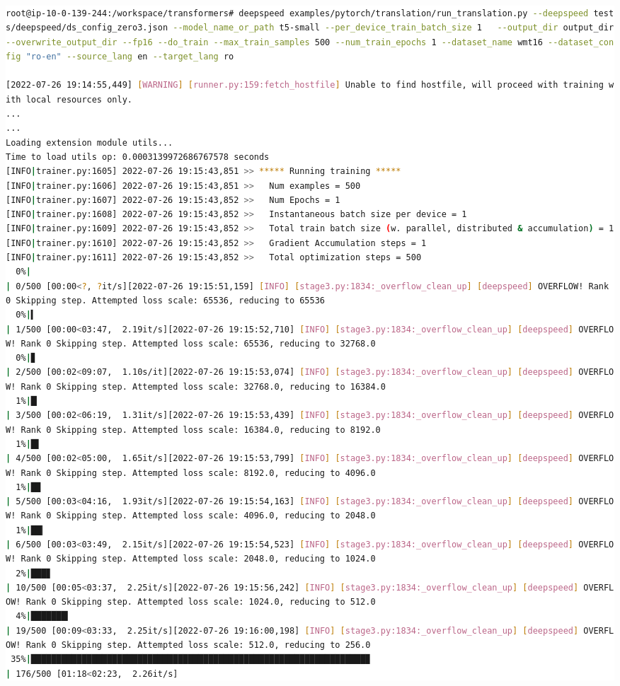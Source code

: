 ```bash
root@ip-10-0-139-244:/workspace/transformers# deepspeed examples/pytorch/translation/run_translation.py --deepspeed tests/deepspeed/ds_config_zero3.json --model_name_or_path t5-small --per_device_train_batch_size 1   --output_dir output_dir --overwrite_output_dir --fp16 --do_train --max_train_samples 500 --num_train_epochs 1 --dataset_name wmt16 --dataset_config "ro-en" --source_lang en --target_lang ro

[2022-07-26 19:14:55,449] [WARNING] [runner.py:159:fetch_hostfile] Unable to find hostfile, will proceed with training with local resources only.
...
...
Loading extension module utils...
Time to load utils op: 0.0003139972686767578 seconds
[INFO|trainer.py:1605] 2022-07-26 19:15:43,851 >> ***** Running training *****
[INFO|trainer.py:1606] 2022-07-26 19:15:43,851 >>   Num examples = 500
[INFO|trainer.py:1607] 2022-07-26 19:15:43,852 >>   Num Epochs = 1
[INFO|trainer.py:1608] 2022-07-26 19:15:43,852 >>   Instantaneous batch size per device = 1
[INFO|trainer.py:1609] 2022-07-26 19:15:43,852 >>   Total train batch size (w. parallel, distributed & accumulation) = 1
[INFO|trainer.py:1610] 2022-07-26 19:15:43,852 >>   Gradient Accumulation steps = 1
[INFO|trainer.py:1611] 2022-07-26 19:15:43,852 >>   Total optimization steps = 500
  0%|                                                                                                                                                                                                        | 0/500 [00:00<?, ?it/s][2022-07-26 19:15:51,159] [INFO] [stage3.py:1834:_overflow_clean_up] [deepspeed] OVERFLOW! Rank 0 Skipping step. Attempted loss scale: 65536, reducing to 65536
  0%|▍                                                                                                                                                                                               | 1/500 [00:00<03:47,  2.19it/s][2022-07-26 19:15:52,710] [INFO] [stage3.py:1834:_overflow_clean_up] [deepspeed] OVERFLOW! Rank 0 Skipping step. Attempted loss scale: 65536, reducing to 32768.0
  0%|▊                                                                                                                                                                                               | 2/500 [00:02<09:07,  1.10s/it][2022-07-26 19:15:53,074] [INFO] [stage3.py:1834:_overflow_clean_up] [deepspeed] OVERFLOW! Rank 0 Skipping step. Attempted loss scale: 32768.0, reducing to 16384.0
  1%|█▏                                                                                                                                                                                              | 3/500 [00:02<06:19,  1.31it/s][2022-07-26 19:15:53,439] [INFO] [stage3.py:1834:_overflow_clean_up] [deepspeed] OVERFLOW! Rank 0 Skipping step. Attempted loss scale: 16384.0, reducing to 8192.0
  1%|█▌                                                                                                                                                                                              | 4/500 [00:02<05:00,  1.65it/s][2022-07-26 19:15:53,799] [INFO] [stage3.py:1834:_overflow_clean_up] [deepspeed] OVERFLOW! Rank 0 Skipping step. Attempted loss scale: 8192.0, reducing to 4096.0
  1%|█▉                                                                                                                                                                                              | 5/500 [00:03<04:16,  1.93it/s][2022-07-26 19:15:54,163] [INFO] [stage3.py:1834:_overflow_clean_up] [deepspeed] OVERFLOW! Rank 0 Skipping step. Attempted loss scale: 4096.0, reducing to 2048.0
  1%|██▎                                                                                                                                                                                             | 6/500 [00:03<03:49,  2.15it/s][2022-07-26 19:15:54,523] [INFO] [stage3.py:1834:_overflow_clean_up] [deepspeed] OVERFLOW! Rank 0 Skipping step. Attempted loss scale: 2048.0, reducing to 1024.0
  2%|███▊                                                                                                                                                                                           | 10/500 [00:05<03:37,  2.25it/s][2022-07-26 19:15:56,242] [INFO] [stage3.py:1834:_overflow_clean_up] [deepspeed] OVERFLOW! Rank 0 Skipping step. Attempted loss scale: 1024.0, reducing to 512.0
  4%|███████▎                                                                                                                                                                                       | 19/500 [00:09<03:33,  2.25it/s][2022-07-26 19:16:00,198] [INFO] [stage3.py:1834:_overflow_clean_up] [deepspeed] OVERFLOW! Rank 0 Skipping step. Attempted loss scale: 512.0, reducing to 256.0
 35%|██████████████████████████████████████████████████████████████████▉                                                                                                                           | 176/500 [01:18<02:23,  2.26it/s]
```
